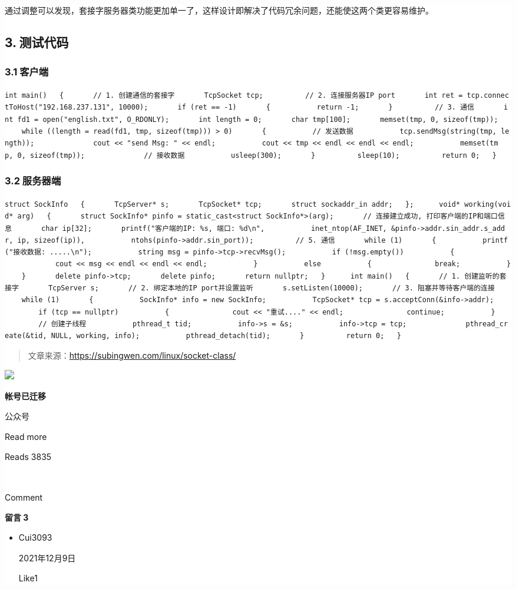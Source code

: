 通过调整可以发现，套接字服务器类功能更加单一了，这样设计即解决了代码冗余问题，还能使这两个类更容易维护。

## 3. 测试代码

### 3.1 客户端

`int main()   {       // 1. 创建通信的套接字       TcpSocket tcp;          // 2. 连接服务器IP port       int ret = tcp.connectToHost("192.168.237.131", 10000);       if (ret == -1)       {           return -1;       }          // 3. 通信       int fd1 = open("english.txt", O_RDONLY);       int length = 0;       char tmp[100];       memset(tmp, 0, sizeof(tmp));       while ((length = read(fd1, tmp, sizeof(tmp))) > 0)       {           // 发送数据           tcp.sendMsg(string(tmp, length));              cout << "send Msg: " << endl;           cout << tmp << endl << endl << endl;           memset(tmp, 0, sizeof(tmp));              // 接收数据           usleep(300);       }          sleep(10);          return 0;   }   `

### 3.2 服务器端

`struct SockInfo   {       TcpServer* s;       TcpSocket* tcp;       struct sockaddr_in addr;   };      void* working(void* arg)   {       struct SockInfo* pinfo = static_cast<struct SockInfo*>(arg);       // 连接建立成功, 打印客户端的IP和端口信息       char ip[32];       printf("客户端的IP: %s, 端口: %d\n",           inet_ntop(AF_INET, &pinfo->addr.sin_addr.s_addr, ip, sizeof(ip)),           ntohs(pinfo->addr.sin_port));          // 5. 通信       while (1)       {           printf("接收数据: .....\n");           string msg = pinfo->tcp->recvMsg();           if (!msg.empty())           {               cout << msg << endl << endl << endl;           }           else           {               break;           }       }       delete pinfo->tcp;       delete pinfo;       return nullptr;   }      int main()   {       // 1. 创建监听的套接字       TcpServer s;       // 2. 绑定本地的IP port并设置监听       s.setListen(10000);       // 3. 阻塞并等待客户端的连接       while (1)       {           SockInfo* info = new SockInfo;           TcpSocket* tcp = s.acceptConn(&info->addr);           if (tcp == nullptr)           {               cout << "重试...." << endl;               continue;           }           // 创建子线程           pthread_t tid;           info->s = &s;           info->tcp = tcp;              pthread_create(&tid, NULL, working, info);           pthread_detach(tid);       }          return 0;   }   `

> 文章来源：https://subingwen.com/linux/socket-class/

![](https://res.wx.qq.com/op_res/NN_GToMiIjsXzgPzF9-74ZzwR3cA9-fv3o9eWo8f5gQWqx71CmGlY8kFxuIxZaG0TB1bFeMCmh1DGN_pWMRg0A)

**帐号已迁移**

公众号

Read more

Reads 3835

​

Comment

**留言 3**

- Cui3093
    
    2021年12月9日
    
    Like1
    